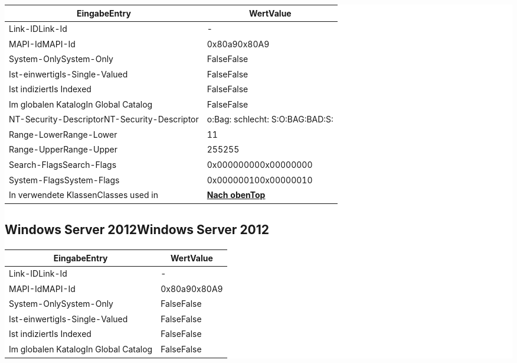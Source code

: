 | <span data-ttu-id="1d25c-236">Eingabe</span><span class="sxs-lookup"><span data-stu-id="1d25c-236">Entry</span></span> | <span data-ttu-id="1d25c-237">Wert</span><span class="sxs-lookup"><span data-stu-id="1d25c-237">Value</span></span> |
|------------------------|---------------------------------|
| <span data-ttu-id="1d25c-238">Link-ID</span><span class="sxs-lookup"><span data-stu-id="1d25c-238">Link-Id</span></span>                | \-                              |
| <span data-ttu-id="1d25c-239">MAPI-Id</span><span class="sxs-lookup"><span data-stu-id="1d25c-239">MAPI-Id</span></span>                | <span data-ttu-id="1d25c-240">0x80a9</span><span class="sxs-lookup"><span data-stu-id="1d25c-240">0x80A9</span></span>                          |
| <span data-ttu-id="1d25c-241">System-Only</span><span class="sxs-lookup"><span data-stu-id="1d25c-241">System-Only</span></span>            | <span data-ttu-id="1d25c-242">False</span><span class="sxs-lookup"><span data-stu-id="1d25c-242">False</span></span>                           |
| <span data-ttu-id="1d25c-243">Ist-einwertig</span><span class="sxs-lookup"><span data-stu-id="1d25c-243">Is-Single-Valued</span></span>       | <span data-ttu-id="1d25c-244">False</span><span class="sxs-lookup"><span data-stu-id="1d25c-244">False</span></span>                           |
| <span data-ttu-id="1d25c-245">Ist indiziert</span><span class="sxs-lookup"><span data-stu-id="1d25c-245">Is Indexed</span></span>             | <span data-ttu-id="1d25c-246">False</span><span class="sxs-lookup"><span data-stu-id="1d25c-246">False</span></span>                           |
| <span data-ttu-id="1d25c-247">Im globalen Katalog</span><span class="sxs-lookup"><span data-stu-id="1d25c-247">In Global Catalog</span></span>      | <span data-ttu-id="1d25c-248">False</span><span class="sxs-lookup"><span data-stu-id="1d25c-248">False</span></span>                           |
| <span data-ttu-id="1d25c-249">NT-Security-Descriptor</span><span class="sxs-lookup"><span data-stu-id="1d25c-249">NT-Security-Descriptor</span></span> | <span data-ttu-id="1d25c-250">o:Bag: schlecht: S:</span><span class="sxs-lookup"><span data-stu-id="1d25c-250">O:BAG:BAD:S:</span></span>                    |
| <span data-ttu-id="1d25c-251">Range-Lower</span><span class="sxs-lookup"><span data-stu-id="1d25c-251">Range-Lower</span></span>            | <span data-ttu-id="1d25c-252">1</span><span class="sxs-lookup"><span data-stu-id="1d25c-252">1</span></span>                               |
| <span data-ttu-id="1d25c-253">Range-Upper</span><span class="sxs-lookup"><span data-stu-id="1d25c-253">Range-Upper</span></span>            | <span data-ttu-id="1d25c-254">255</span><span class="sxs-lookup"><span data-stu-id="1d25c-254">255</span></span>                             |
| <span data-ttu-id="1d25c-255">Search-Flags</span><span class="sxs-lookup"><span data-stu-id="1d25c-255">Search-Flags</span></span>           | <span data-ttu-id="1d25c-256">0x00000000</span><span class="sxs-lookup"><span data-stu-id="1d25c-256">0x00000000</span></span>                      |
| <span data-ttu-id="1d25c-257">System-Flags</span><span class="sxs-lookup"><span data-stu-id="1d25c-257">System-Flags</span></span>           | <span data-ttu-id="1d25c-258">0x00000010</span><span class="sxs-lookup"><span data-stu-id="1d25c-258">0x00000010</span></span>                      |
| <span data-ttu-id="1d25c-259">In verwendete Klassen</span><span class="sxs-lookup"><span data-stu-id="1d25c-259">Classes used in</span></span>        | [<span data-ttu-id="1d25c-260">**Nach oben**</span><span class="sxs-lookup"><span data-stu-id="1d25c-260">**Top**</span></span>](c-top.md)<br/> |



## <a name="windows-server-2012"></a><span data-ttu-id="1d25c-261">Windows Server 2012</span><span class="sxs-lookup"><span data-stu-id="1d25c-261">Windows Server 2012</span></span>



| <span data-ttu-id="1d25c-262">Eingabe</span><span class="sxs-lookup"><span data-stu-id="1d25c-262">Entry</span></span> | <span data-ttu-id="1d25c-263">Wert</span><span class="sxs-lookup"><span data-stu-id="1d25c-263">Value</span></span> |
|------------------------|---------------------------------|
| <span data-ttu-id="1d25c-264">Link-ID</span><span class="sxs-lookup"><span data-stu-id="1d25c-264">Link-Id</span></span>                | \-                              |
| <span data-ttu-id="1d25c-265">MAPI-Id</span><span class="sxs-lookup"><span data-stu-id="1d25c-265">MAPI-Id</span></span>                | <span data-ttu-id="1d25c-266">0x80a9</span><span class="sxs-lookup"><span data-stu-id="1d25c-266">0x80A9</span></span>                          |
| <span data-ttu-id="1d25c-267">System-Only</span><span class="sxs-lookup"><span data-stu-id="1d25c-267">System-Only</span></span>            | <span data-ttu-id="1d25c-268">False</span><span class="sxs-lookup"><span data-stu-id="1d25c-268">False</span></span>                           |
| <span data-ttu-id="1d25c-269">Ist-einwertig</span><span class="sxs-lookup"><span data-stu-id="1d25c-269">Is-Single-Valued</span></span>       | <span data-ttu-id="1d25c-270">False</span><span class="sxs-lookup"><span data-stu-id="1d25c-270">False</span></span>                           |
| <span data-ttu-id="1d25c-271">Ist indiziert</span><span class="sxs-lookup"><span data-stu-id="1d25c-271">Is Indexed</span></span>             | <span data-ttu-id="1d25c-272">False</span><span class="sxs-lookup"><span data-stu-id="1d25c-272">False</span></span>                           |
| <span data-ttu-id="1d25c-273">Im globalen Katalog</span><span class="sxs-lookup"><span data-stu-id="1d25c-273">In Global Catalog</span></span>      | <span data-ttu-id="1d25c-274">False</span><span class="sxs-lookup"><span data-stu-id="1d25c-274">False</span></span>                           |